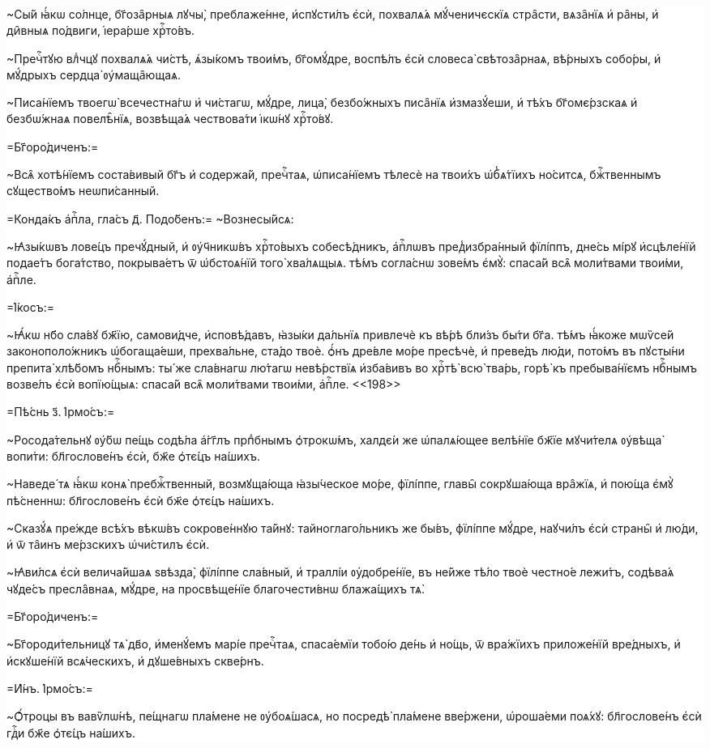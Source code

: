 ~Сы́й ꙗ҆́кѡ со́лнце, бг҃оза̑рныѧ лꙋчы̀, преблаже́нне, и҆спꙋсти́лъ є҆сѝ,
похвалѧ́ѧ мꙋ́ченичєскїѧ стра̑сти, вѧза̑нїѧ и҆ ра̑ны, и҆ ди̑вныѧ по́двиги,
і҆ера́рше хрⷭ҇то́въ.

~Пречⷭ҇тꙋю влⷣчцꙋ похвалѧ́ѧ чи́стѣ, ѧ҆зы́комъ твои́мъ, бг҃омꙋ́дре, воспѣ́лъ
є҆сѝ словеса̀ свѣтоза̑рнаѧ, вѣ́рныхъ собо́ры, и҆ мꙋ́дрыхъ сердца̀ ᲂу҆маща̑ющаѧ.

~Писа́нїемъ твоегѡ̀ всечестна́гѡ и҆ чи́стагѡ, мꙋ́дре, лица̀, безбо́жныхъ
писа̑нїѧ и҆змазꙋ́еши, и҆ тѣ́хъ бг҃омє́рзскаѧ и҆ безбѡ́жнаѧ повелѣ̑нїѧ, возвѣща́ѧ
чествова́ти і҆кѡ́нꙋ хрⷭ҇то́вꙋ.

=Бг҃оро́диченъ:=

~Всѧ̑ хотѣ́нїемъ соста́вивый бг҃ъ и҆ содержа́й, пречⷭ҇таѧ, ѡ҆писа́нїемъ тѣлесѐ
на твои́хъ ѡ҆б̾ѧ́тїихъ но́ситсѧ, бжⷭ҇твеннымъ сꙋщество́мъ неѡпи́санный.

=Конда́къ а҆пⷭ҇ла, гла́съ д҃. Подо́бенъ:= ~Вознесы́йсѧ:

~Ꙗ҆зы́кѡвъ лове́цъ пречꙋ́дный, и҆ ᲂу҆ч҃никѡ́въ хрⷭ҇то́выхъ собесѣ́дникъ,
а҆пⷭ҇лѡвъ пред̾избра́нный фїлі́ппъ, дне́сь мі́рꙋ и҆сцѣле́нїй подае́тъ
бога́тство, покрыва́етъ ѿ ѡ҆бстоѧ́нїй того̀ хва́лѧщыѧ. тѣ́мъ согла́снѡ зове́мъ
є҆мꙋ̀: спаса́й всѧ̑ моли́твами твои́ми, а҆пⷭ҇ле.

=І҆́косъ:=

~Ꙗ҆́кѡ нб҃о сла́вꙋ бж҃їю, самови́дче, и҆сповѣ́давъ, ꙗ҆зы́ки да́льнїѧ привлечѐ
къ вѣ́рѣ бли́зъ бы́ти бг҃а. тѣ́мъ ꙗ҆́коже мѡѷсе́й законополо́жникъ ѡ҆богаща́еши,
прехва́льне, ста́до твоѐ. ѻ҆́нъ дре́вле мо́ре пресѣчѐ, и҆ преве́дъ лю́ди,
пото́мъ въ пꙋсты́ни препита̀ хлѣ́бомъ нбⷭ҇нымъ: ты́ же сла́внагѡ лю́тагѡ
невѣ́рствїѧ и҆зба́вивъ во хрⷭ҇тѣ̀ всю̀ тва́рь, горѣ̀ къ пребыва́нїємъ нбⷭ҇нымъ
возве́лъ є҆сѝ вопїю́щыѧ: спаса́й всѧ̑ моли́твами твои́ми, а҆пⷭ҇ле. <<198>>

=Пѣ́снь з҃. І҆рмо́съ:=

~Росода́тельнꙋ ᲂу҆́бѡ пе́щь содѣ́ла а҆́гг҃лъ прпⷣбнымъ ѻ҆трокѡ́мъ, халдє́и же
ѡ҆палѧ́ющее велѣ́нїе бж҃їе мꙋчи́телѧ ᲂу҆вѣща̀ вопи́ти: бл҃гослове́нъ є҆сѝ, бж҃е
ѻ҆тє́цъ на́шихъ.

~Наведе́ тѧ ꙗ҆́кѡ конѧ̀ пребжⷭ҇твенный, возмꙋща́юща ꙗ҆зы́ческое мо́ре,
фїлі́ппе, главы̑ сокрꙋша́юща вра̑жїѧ, и҆ пою́ща є҆мꙋ̀ пѣ́сненнѡ: бл҃гослове́нъ
є҆сѝ бж҃е ѻ҆тє́цъ на́шихъ.

~Сказꙋ́ѧ пре́жде всѣ́хъ вѣкѡ́въ сокрове́ннꙋю та́йнꙋ: тайноглаго́льникъ же
бы́въ, фїлі́ппе мꙋ́дре, наꙋчи́лъ є҆сѝ страны̑ и҆ лю́ди, и҆ ѿ та̑инъ ме́рзскихъ
ѡ҆чи́стилъ є҆сѝ.

~Ꙗ҆ви́лсѧ є҆сѝ велича́йшаѧ ѕвѣзда̀, фїлі́ппе сла́вный, и҆ траллі́и
ᲂу҆добре́нїе, въ не́йже тѣ́ло твоѐ честно́е лежи́тъ, содѣва́ѧ чꙋде́съ
пресла̑внаѧ, мꙋ́дре, на просвѣще́нїе благочести́внѡ блажа́щихъ тѧ̀.

=Бг҃оро́диченъ:=

~Бг҃ороди́тельницꙋ тѧ̀ дв҃о, и҆менꙋ́емъ марі́е пречⷭ҇таѧ, спаса́емїи тобо́ю
де́нь и҆ но́щь, ѿ вра́жїихъ приложе́нїй вре́дныхъ, и҆ и҆скꙋше́нїй всѧ́ческихъ,
и҆ дꙋше́вныхъ скве́рнъ.

=И҆́нъ. І҆рмо́съ:=

~Ѻ҆́троцы въ вавѷлѡ́нѣ, пе́щнагѡ пла́мене не ᲂу҆боѧ́шасѧ, но посредѣ̀ пла́мене
вве́ржени, ѡ҆роша́еми поѧ́хꙋ: бл҃гослове́нъ є҆сѝ гдⷭ҇и бж҃е ѻ҆тє́цъ на́шихъ.
